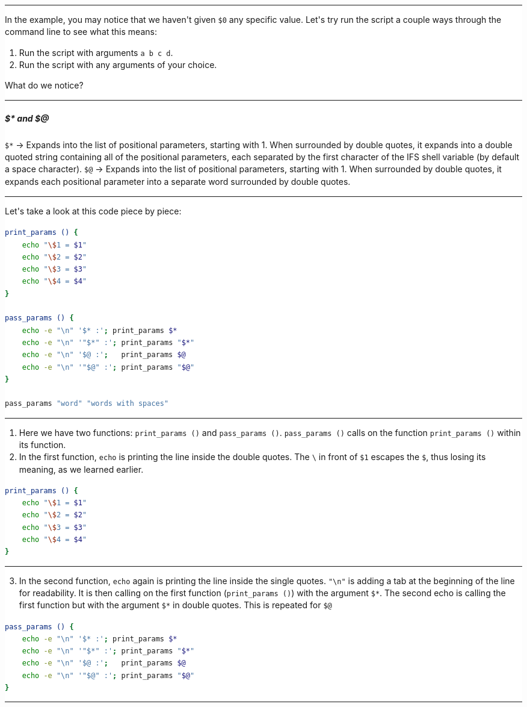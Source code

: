 
---
In the example, you may notice that we haven't given `$0` any specific value.
Let's try run the script a couple ways through the command line to see what this means:
1. Run the script with arguments `a b c d`.
2. Run the script with any arguments of your choice.

What do we notice?

---
##### **$\* and $@**
`$*` → Expands into the list of positional parameters, starting with 1. When surrounded by double quotes, it expands into a double quoted string containing all of the positional parameters, each separated by the first character of the IFS shell variable (by default a space character).
`$@` → Expands into the list of positional parameters, starting with 1. When surrounded by double quotes, it expands each positional parameter into a separate word surrounded by double quotes.

---
Let's take a look at this code piece by piece:
```bash
print_params () {
    echo "\$1 = $1"
    echo "\$2 = $2"
    echo "\$3 = $3"
    echo "\$4 = $4"
}

pass_params () {
    echo -e "\n" '$* :'; print_params $*
    echo -e "\n" '"$*" :'; print_params "$*"
    echo -e "\n" '$@ :';   print_params $@
    echo -e "\n" '"$@" :'; print_params "$@"
}

pass_params "word" "words with spaces"
```

---
1. Here we have two functions: `print_params ()` and `pass_params ()`. `pass_params ()` calls on the function `print_params ()` within its function.
2. In the first function, `echo` is printing the line inside the double quotes. The `\` in front of `$1` escapes the `$`, thus losing its meaning, as we learned earlier.
```bash
print_params () {
    echo "\$1 = $1"
    echo "\$2 = $2"
    echo "\$3 = $3"
    echo "\$4 = $4"
}
```

---
3. In the second function, `echo` again is printing the line inside the single quotes. `"\n"` is adding a tab at the beginning of the line for readability. It is then calling on the first function (`print_params ()`) with the argument `$*`. The second echo is calling the first function but with the argument `$*` in double quotes. This is repeated for `$@`
```bash
pass_params () {
    echo -e "\n" '$* :'; print_params $*
    echo -e "\n" '"$*" :'; print_params "$*"
    echo -e "\n" '$@ :';   print_params $@
    echo -e "\n" '"$@" :'; print_params "$@"
}
```

---